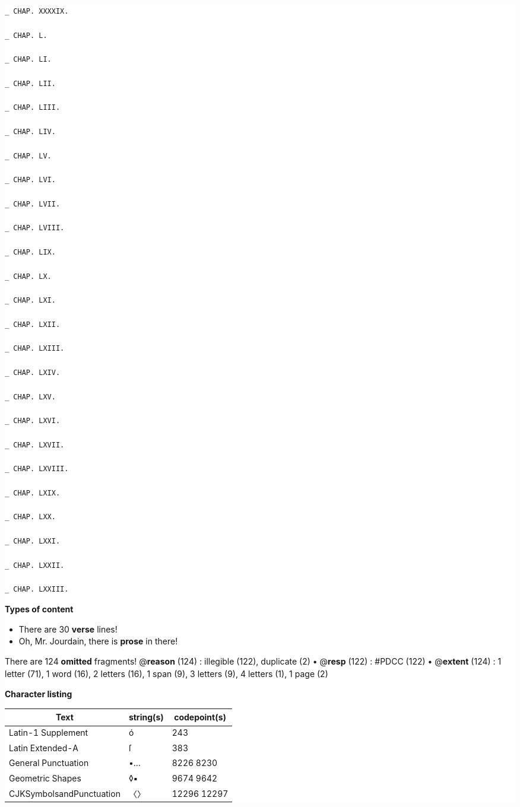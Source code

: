     _ CHAP. XXXXIX.

    _ CHAP. L.

    _ CHAP. LI.

    _ CHAP. LII.

    _ CHAP. LIII.

    _ CHAP. LIV.

    _ CHAP. LV.

    _ CHAP. LVI.

    _ CHAP. LVII.

    _ CHAP. LVIII.

    _ CHAP. LIX.

    _ CHAP. LX.

    _ CHAP. LXI.

    _ CHAP. LXII.

    _ CHAP. LXIII. 

    _ CHAP. LXIV.

    _ CHAP. LXV.

    _ CHAP. LXVI.

    _ CHAP. LXVII.

    _ CHAP. LXVIII.

    _ CHAP. LXIX. 

    _ CHAP. LXX.

    _ CHAP. LXXI.

    _ CHAP. LXXII.

    _ CHAP. LXXIII.

**Types of content**

  * There are 30 **verse** lines!
  * Oh, Mr. Jourdain, there is **prose** in there!

There are 124 **omitted** fragments! 
 @__reason__ (124) : illegible (122), duplicate (2)  •  @__resp__ (122) : #PDCC (122)  •  @__extent__ (124) : 1 letter (71), 1 word (16), 2 letters (16), 1 span (9), 3 letters (9), 4 letters (1), 1 page (2)

**Character listing**


|Text|string(s)|codepoint(s)|
|---|---|---|
|Latin-1 Supplement|ó|243|
|Latin Extended-A|ſ|383|
|General Punctuation|•…|8226 8230|
|Geometric Shapes|◊▪|9674 9642|
|CJKSymbolsandPunctuation|〈〉|12296 12297|
